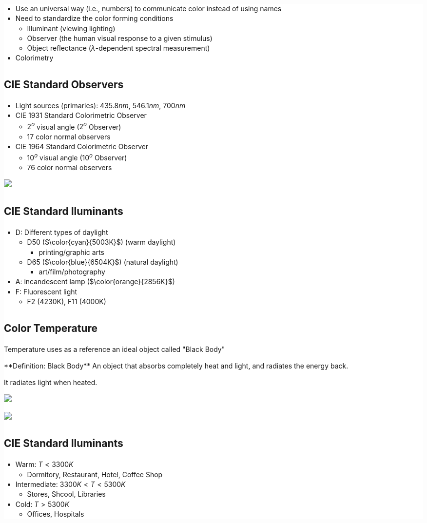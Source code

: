 - Use an universal way (i.e., numbers) to communicate color instead of using names
- Need to standardize the color forming conditions
    - Illuminant (viewing lighting)
    - Observer (the human visual response to a given stimulus)
    - Object reflectance ($\lambda$-dependent spectral measurement)
- Colorimetry

## CIE Standard Observers

- Light sources (primaries): $435.8nm$, $546.1nm$, $700nm$
- CIE 1931 Standard Colorimetric Observer
    - $2^o$ visual angle ($2^o$ Observer)
    - $17$ color normal observers
- CIE 1964 Standard Colorimetric Observer
    - $10^o$ visual angle ($10^o$ Observer)
    - 76 color normal observers

![](https://i.imgur.com/HDn9vh3.png)

## CIE Standard Iluminants

- D: Different types of daylight
    - D50 ($\color{cyan}{5003K}$) (warm daylight)
        - printing/graphic arts
    - D65 ($\color{blue}{6504K}$) (natural daylight)
        - art/film/photography
- A: incandescent lamp ($\color{orange}{2856K}$)
- F: Fluorescent light
    - F2 (4230K), F11 (4000K)

## Color Temperature

Temperature uses as a reference an ideal object called "Black Body"

<div class="alert alert-info" role="alert" markdown="1">
**Definition: Black Body**
An object that absorbs completely heat and light, and radiates the energy back.

It radiates light when heated.
</div>

![](https://i.imgur.com/zBD67xY.png)

![](https://i.imgur.com/SK5jofj.jpg)

## CIE Standard Iluminants

- Warm: $T \lt 3300K$
    - Dormitory, Restaurant, Hotel, Coffee Shop
- Intermediate: $3300K\lt T\lt 5300K$
    - Stores, Shcool, Libraries
- Cold: $T\gt 5300K$
    - Offices, Hospitals
